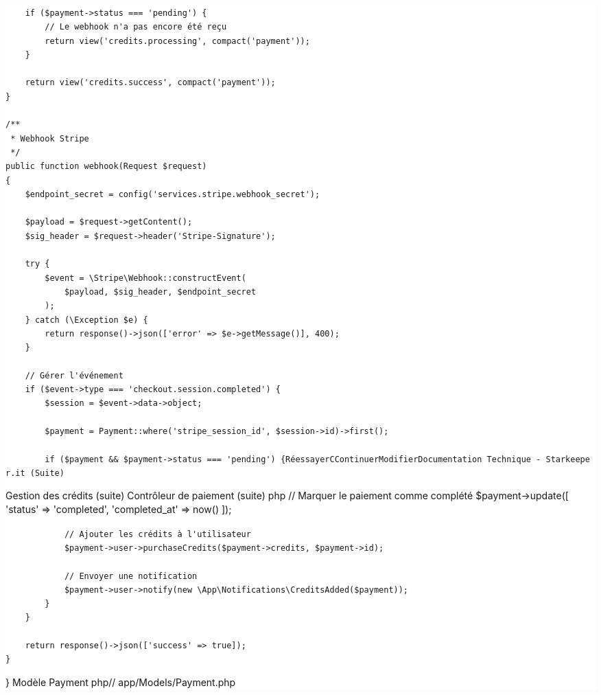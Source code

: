         if ($payment->status === 'pending') {
            // Le webhook n'a pas encore été reçu
            return view('credits.processing', compact('payment'));
        }
        
        return view('credits.success', compact('payment'));
    }
    
    /**
     * Webhook Stripe
     */
    public function webhook(Request $request)
    {
        $endpoint_secret = config('services.stripe.webhook_secret');
        
        $payload = $request->getContent();
        $sig_header = $request->header('Stripe-Signature');
        
        try {
            $event = \Stripe\Webhook::constructEvent(
                $payload, $sig_header, $endpoint_secret
            );
        } catch (\Exception $e) {
            return response()->json(['error' => $e->getMessage()], 400);
        }
        
        // Gérer l'événement
        if ($event->type === 'checkout.session.completed') {
            $session = $event->data->object;
            
            $payment = Payment::where('stripe_session_id', $session->id)->first();
            
            if ($payment && $payment->status === 'pending') {RéessayerCContinuerModifierDocumentation Technique - Starkeeper.it (Suite)
Gestion des crédits (suite)
Contrôleur de paiement (suite)
php                // Marquer le paiement comme complété
                $payment->update([
                    'status' => 'completed',
                    'completed_at' => now()
                ]);
                
                // Ajouter les crédits à l'utilisateur
                $payment->user->purchaseCredits($payment->credits, $payment->id);
                
                // Envoyer une notification
                $payment->user->notify(new \App\Notifications\CreditsAdded($payment));
            }
        }
        
        return response()->json(['success' => true]);
    }
}
Modèle Payment
php// app/Models/Payment.php
<?php
